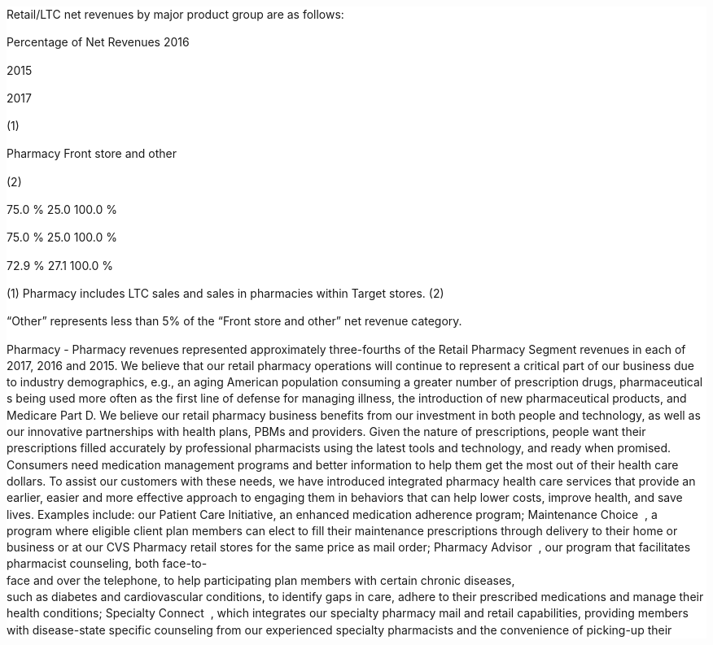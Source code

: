 Retail/LTC net revenues by major product group are as follows:

Percentage of Net Revenues
2016

2015

2017

(1)

Pharmacy
Front store and other

(2)

75.0 %
25.0
100.0 %

75.0 %
25.0
100.0 %

72.9 %
27.1
100.0 %

(1) Pharmacy includes LTC sales and sales in pharmacies within Target stores.
(2)

“Other” represents less than 5% of the “Front store and other” net revenue category.

Pharmacy
- Pharmacy revenues represented approximately three-fourths of the Retail Pharmacy Segment revenues in each of
2017, 2016 and 2015. We believe that our retail pharmacy operations will continue to represent a critical part of our business due
to industry demographics, e.g., an aging American population consuming a greater number of prescription drugs, pharmaceuticals
being used more often as the first line of defense for managing illness, the introduction of new pharmaceutical products, and
Medicare Part D. We believe our retail pharmacy business benefits from our investment in both people and technology, as well as
our innovative partnerships with health plans, PBMs and providers. Given the nature of prescriptions, people want their
prescriptions filled accurately by professional pharmacists using the latest tools and technology, and ready when promised.
Consumers need medication management programs and better information to help them get the most out of their health care
dollars. To assist our customers with these needs, we have introduced integrated pharmacy health care services that provide an
earlier, easier and more effective approach to engaging them in behaviors that can help lower costs, improve health, and save
lives. Examples include: our Patient Care Initiative, an enhanced medication adherence program; Maintenance Choice  , a
program where eligible client plan members can elect to fill their maintenance prescriptions through delivery to their home or
business or at our CVS Pharmacy retail stores for the same price as mail order; Pharmacy Advisor  , our program that facilitates
pharmacist counseling, both face-to-face and over the telephone, to help participating plan members with certain chronic diseases,
such as diabetes and cardiovascular conditions, to identify gaps in care, adhere to their prescribed medications and manage their
health conditions; Specialty Connect  , which integrates our specialty pharmacy mail and retail capabilities, providing members
with disease-state specific counseling from our experienced specialty pharmacists and the convenience of picking-up their